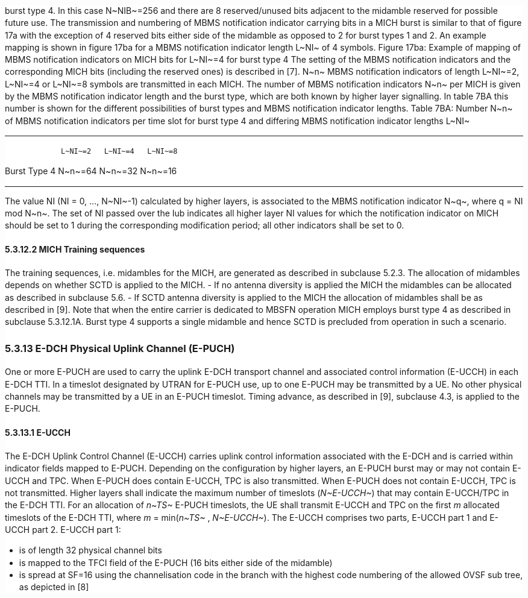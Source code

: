 burst type 4. In this case N~NIB~=256 and there are 8 reserved/unused bits
adjacent to the midamble reserved for possible future use. The transmission
and numbering of MBMS notification indicator carrying bits in a MICH burst is
similar to that of figure 17a with the exception of 4 reserved bits either
side of the midamble as opposed to 2 for burst types 1 and 2. An example
mapping is shown in figure 17ba for a MBMS notification indicator length L~NI~
of 4 symbols.
Figure 17ba: Example of mapping of MBMS notification indicators on MICH bits
for L~NI~=4 for burst type 4
The setting of the MBMS notification indicators and the corresponding MICH
bits (including the reserved ones) is described in [7].
N~n~ MBMS notification indicators of length L~NI~=2, L~NI~=4 or L~NI~=8
symbols are transmitted in each MICH. The number of MBMS notification
indicators N~n~ per MICH is given by the MBMS notification indicator length
and the burst type, which are both known by higher layer signalling. In table
7BA this number is shown for the different possibilities of burst types and
MBMS notification indicator lengths.
Table 7BA: Number N~n~ of MBMS notification indicators per time slot for burst
type 4 and differing MBMS notification indicator lengths L~NI~
* * *
                 L~NI~=2   L~NI~=4   L~NI~=8
Burst Type 4 N~n~=64 N~n~=32 N~n~=16
* * *
The value NI (NI = 0, ..., N~NI~-1) calculated by higher layers, is associated
to the MBMS notification indicator N~q~, where q = NI mod N~n~.
The set of NI passed over the Iub indicates all higher layer NI values for
which the notification indicator on MICH should be set to 1 during the
corresponding modification period; all other indicators shall be set to 0.
#### 5.3.12.2 MICH Training sequences
The training sequences, i.e. midambles for the MICH, are generated as
described in subclause 5.2.3. The allocation of midambles depends on whether
SCTD is applied to the MICH.
\- If no antenna diversity is applied the MICH the midambles can be allocated
as described in subclause 5.6.
\- If SCTD antenna diversity is applied to the MICH the allocation of
midambles shall be as described in [9].
Note that when the entire carrier is dedicated to MBSFN operation MICH employs
burst type 4 as described in subclause 5.3.12.1A. Burst type 4 supports a
single midamble and hence SCTD is precluded from operation in such a scenario.
### 5.3.13 E-DCH Physical Uplink Channel (E-PUCH)
One or more E-PUCH are used to carry the uplink E-DCH transport channel and
associated control information (E-UCCH) in each E-DCH TTI. In a timeslot
designated by UTRAN for E-PUCH use, up to one E-PUCH may be transmitted by a
UE. No other physical channels may be transmitted by a UE in an E-PUCH
timeslot.
Timing advance, as described in [9], subclause 4.3, is applied to the E-PUCH.
#### 5.3.13.1 E-UCCH
The E-DCH Uplink Control Channel (E-UCCH) carries uplink control information
associated with the E-DCH and is carried within indicator fields mapped to
E-PUCH. Depending on the configuration by higher layers, an E-PUCH burst may
or may not contain E-UCCH and TPC. When E-PUCH does contain E-UCCH, TPC is
also transmitted. When E-PUCH does not contain E-UCCH, TPC is not transmitted.
Higher layers shall indicate the maximum number of timeslots (_N~E-UCCH~_)
that may contain E-UCCH/TPC in the E-DCH TTI. For an allocation of _n~TS~_
E-PUCH timeslots, the UE shall transmit E-UCCH and TPC on the first _m_
allocated timeslots of the E-DCH TTI, where _m_ = min(_n~TS~_ , _N~E-UCCH~_).
The E-UCCH comprises two parts, E-UCCH part 1 and E-UCCH part 2.
E-UCCH part 1:
  * is of length 32 physical channel bits
  * is mapped to the TFCI field of the E-PUCH (16 bits either side of the midamble)
  * is spread at SF=16 using the channelisation code in the branch with the highest code numbering of the allowed OVSF sub tree, as depicted in [8]